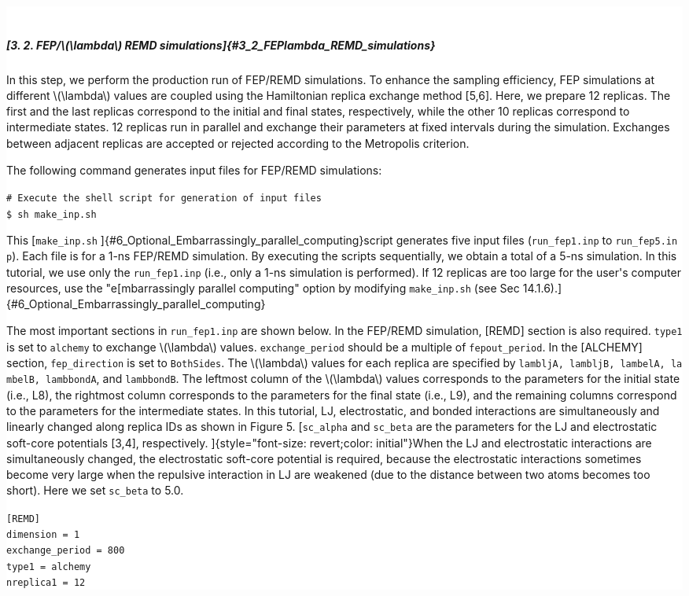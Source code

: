  

##### [3. 2. FEP/\\(\\lambda\\) REMD simulations]{#3_2_FEPlambda_REMD_simulations}

In this step, we perform the production run of FEP/REMD simulations. To
enhance the sampling efficiency, FEP simulations at different
\\(\\lambda\\) values are coupled using the Hamiltonian replica exchange
method \[5,6\]. Here, we prepare 12 replicas. The first and the last
replicas correspond to the initial and final states, respectively, while
the other 10 replicas correspond to intermediate states. 12 replicas run
in parallel and exchange their parameters at fixed intervals during the
simulation. Exchanges between adjacent replicas are accepted or rejected
according to the Metropolis criterion.

The following command generates input files for FEP/REMD simulations:

    # Execute the shell script for generation of input files
    $ sh make_inp.sh

This [`make_inp.sh`
]{#6_Optional_Embarrassingly_parallel_computing}script generates five
input files (`run_fep1.inp` to `run_fep5.inp`). Each file is for a 1-ns
FEP/REMD simulation. By executing the scripts sequentially, we obtain a
total of a 5-ns simulation. In this tutorial, we use only the
`run_fep1.inp` (i.e., only a 1-ns simulation is performed). If 12
replicas are too large for the user's computer resources, use the
"e[mbarrassingly parallel computing" option by modifying `make_inp.sh`
(see Sec 14.1.6).]{#6_Optional_Embarrassingly_parallel_computing}

The most important sections in `run_fep1.inp` are shown below. In the
FEP/REMD simulation, \[REMD\] section is also required. `type1` is set
to `alchemy` to exchange \\(\\lambda\\) values. `exchange_period` should
be a multiple of `fepout_period`. In the \[ALCHEMY\] section,
`fep_direction` is set to `BothSides`. The \\(\\lambda\\) values for
each replica are specified by
`lambljA, lambljB, lambelA, lambelB, lambbondA`, and `lambbondB`. The
leftmost column of the \\(\\lambda\\) values corresponds to the
parameters for the initial state (i.e., L8), the rightmost column
corresponds to the parameters for the final state (i.e., L9), and the
remaining columns correspond to the parameters for the intermediate
states. In this tutorial, LJ, electrostatic, and bonded interactions are
simultaneously and linearly changed along replica IDs as shown in Figure
5. [`sc_alpha` and `sc_beta` are the parameters for the LJ and
electrostatic soft-core potentials \[3,4\], respectively.
]{style="font-size: revert;color: initial"}When the LJ and electrostatic
interactions are simultaneously changed, the electrostatic soft-core
potential is required, because the electrostatic interactions sometimes
become very large when the repulsive interaction in LJ are weakened (due
to the distance between two atoms becomes too short). Here we set
`sc_beta` to 5.0.

    [REMD]
    dimension = 1
    exchange_period = 800
    type1 = alchemy
    nreplica1 = 12
